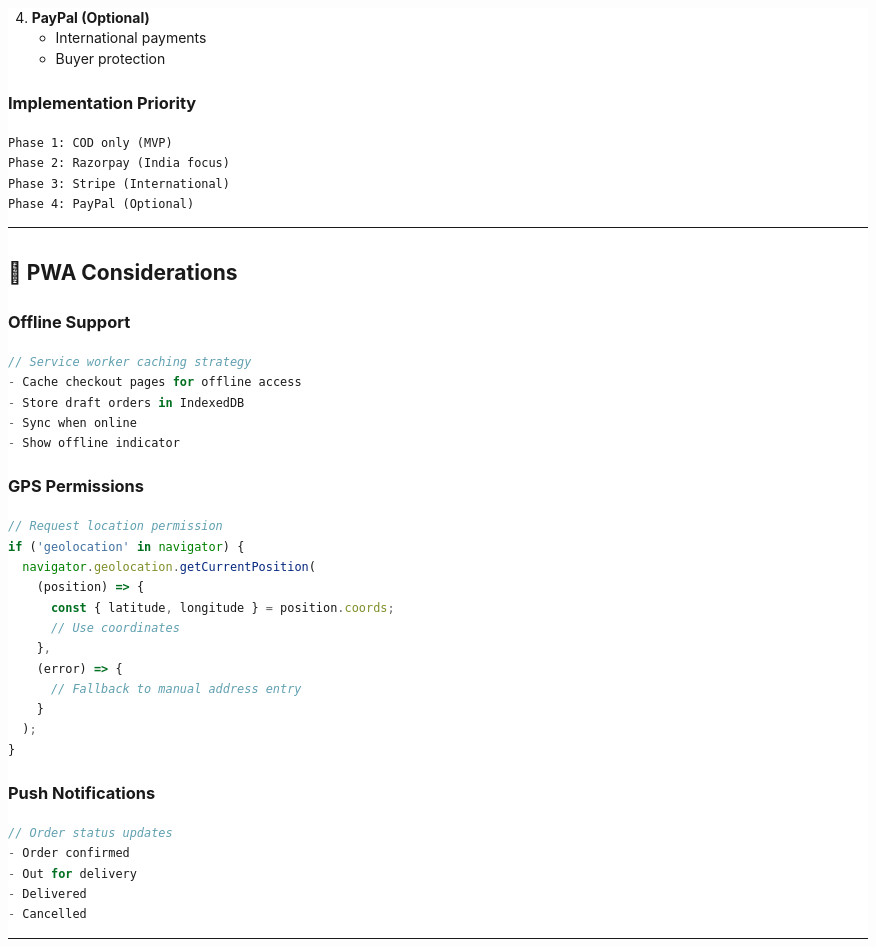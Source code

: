 4. **PayPal (Optional)**
   - International payments
   - Buyer protection

### Implementation Priority

```
Phase 1: COD only (MVP)
Phase 2: Razorpay (India focus)
Phase 3: Stripe (International)
Phase 4: PayPal (Optional)
```

---

## 📱 PWA Considerations

### Offline Support

```typescript
// Service worker caching strategy
- Cache checkout pages for offline access
- Store draft orders in IndexedDB
- Sync when online
- Show offline indicator
```

### GPS Permissions

```typescript
// Request location permission
if ('geolocation' in navigator) {
  navigator.geolocation.getCurrentPosition(
    (position) => {
      const { latitude, longitude } = position.coords;
      // Use coordinates
    },
    (error) => {
      // Fallback to manual address entry
    }
  );
}
```

### Push Notifications

```typescript
// Order status updates
- Order confirmed
- Out for delivery
- Delivered
- Cancelled
```

---